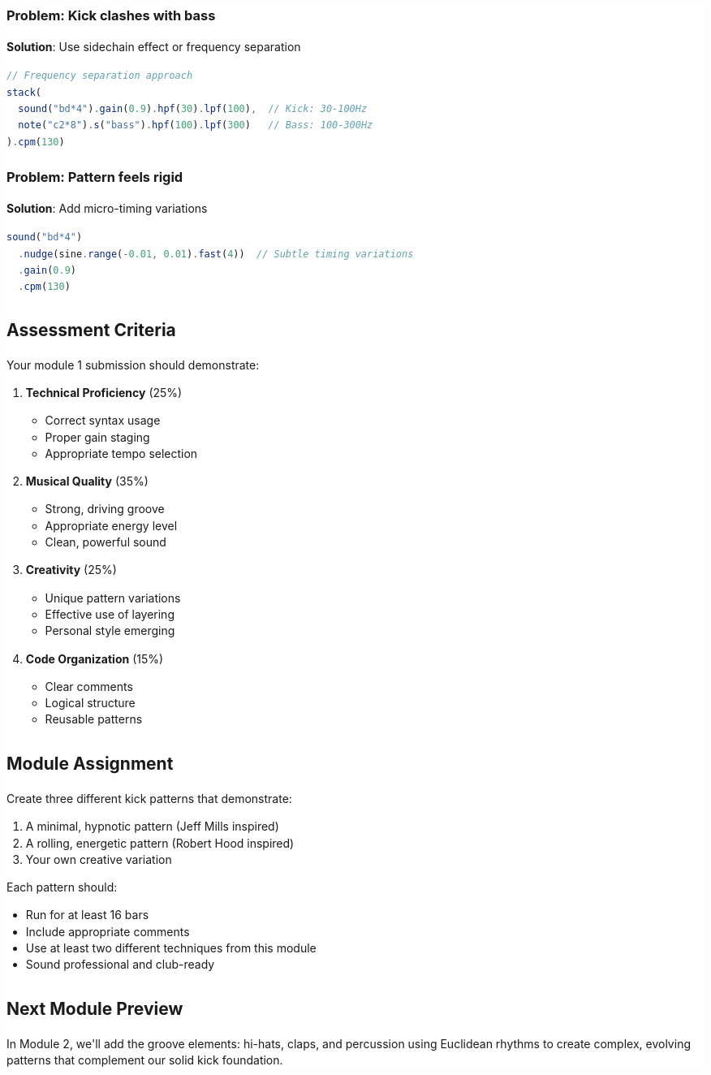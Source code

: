 ### Problem: Kick clashes with bass
**Solution**: Use sidechain effect or frequency separation
```javascript
// Frequency separation approach
stack(
  sound("bd*4").gain(0.9).hpf(30).lpf(100),  // Kick: 30-100Hz
  note("c2*8").s("bass").hpf(100).lpf(300)   // Bass: 100-300Hz
).cpm(130)
```

### Problem: Pattern feels rigid
**Solution**: Add micro-timing variations
```javascript
sound("bd*4")
  .nudge(sine.range(-0.01, 0.01).fast(4))  // Subtle timing variations
  .gain(0.9)
  .cpm(130)
```

## Assessment Criteria

Your module 1 submission should demonstrate:

1. **Technical Proficiency** (25%)
   - Correct syntax usage
   - Proper gain staging
   - Appropriate tempo selection

2. **Musical Quality** (35%)
   - Strong, driving groove
   - Appropriate energy level
   - Clean, powerful sound

3. **Creativity** (25%)
   - Unique pattern variations
   - Effective use of layering
   - Personal style emerging

4. **Code Organization** (15%)
   - Clear comments
   - Logical structure
   - Reusable patterns

## Module Assignment

Create three different kick patterns that demonstrate:
1. A minimal, hypnotic pattern (Jeff Mills inspired)
2. A rolling, energetic pattern (Robert Hood inspired)
3. Your own creative variation

Each pattern should:
- Run for at least 16 bars
- Include appropriate comments
- Use at least two different techniques from this module
- Sound professional and club-ready

## Next Module Preview
In Module 2, we'll add the groove elements: hi-hats, claps, and percussion using Euclidean rhythms to create complex, evolving patterns that complement our solid kick foundation.